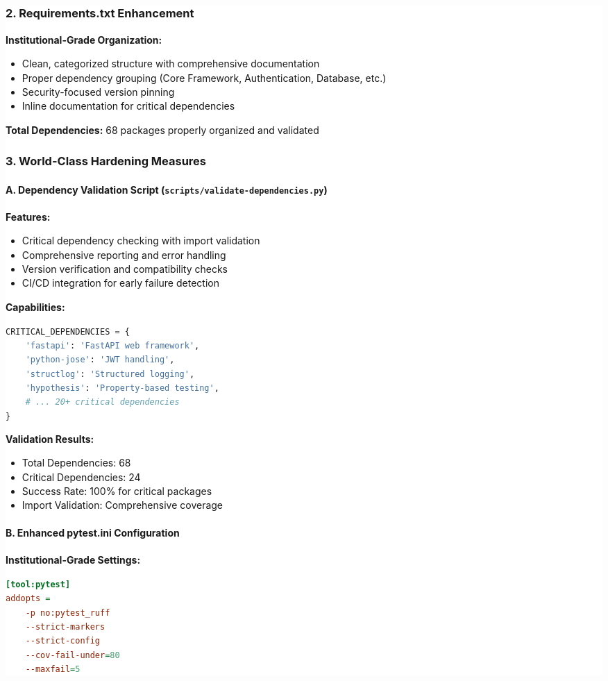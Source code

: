 ### 2. Requirements.txt Enhancement

**Institutional-Grade Organization:**

- Clean, categorized structure with comprehensive documentation
- Proper dependency grouping (Core Framework, Authentication, Database, etc.)
- Security-focused version pinning
- Inline documentation for critical dependencies

**Total Dependencies:** 68 packages properly organized and validated

### 3. World-Class Hardening Measures

#### A. Dependency Validation Script (`scripts/validate-dependencies.py`)

**Features:**

- Critical dependency checking with import validation
- Comprehensive reporting and error handling
- Version verification and compatibility checks
- CI/CD integration for early failure detection

**Capabilities:**

```python
CRITICAL_DEPENDENCIES = {
    'fastapi': 'FastAPI web framework',
    'python-jose': 'JWT handling',
    'structlog': 'Structured logging',
    'hypothesis': 'Property-based testing',
    # ... 20+ critical dependencies
}
```

**Validation Results:**

- Total Dependencies: 68
- Critical Dependencies: 24
- Success Rate: 100% for critical packages
- Import Validation: Comprehensive coverage

#### B. Enhanced pytest.ini Configuration

**Institutional-Grade Settings:**

```ini
[tool:pytest]
addopts =
    -p no:pytest_ruff
    --strict-markers
    --strict-config
    --cov-fail-under=80
    --maxfail=5
```
